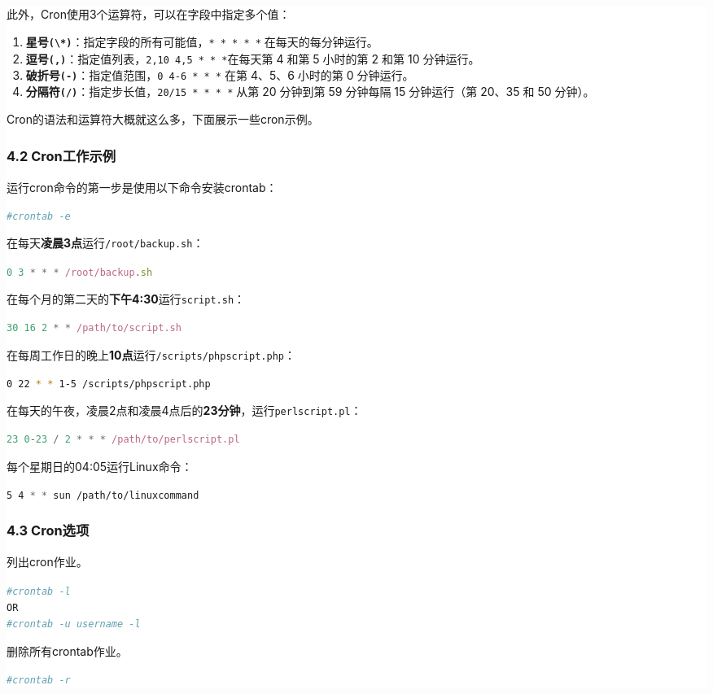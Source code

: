 此外，Cron使用3个运算符，可以在字段中指定多个值：

1. **星号`(\*)`**：指定字段的所有可能值，`* * * * *` 在每天的每分钟运行。
2. **逗号`(,)`**：指定值列表，`2,10 4,5 * * *`在每天第 4 和第 5 小时的第 2 和第 10 分钟运行。
3. **破折号`(-)`**：指定值范围，`0 4-6 * * *` 在第 4、5、6 小时的第 0 分钟运行。
4. **分隔符`(/)`**：指定步长值，`20/15 * * * *` 从第 20 分钟到第 59 分钟每隔 15 分钟运行（第 20、35 和 50 分钟）。

Cron的语法和运算符大概就这么多，下面展示一些cron示例。

### 4.2 Cron工作示例

运行cron命令的第一步是使用以下命令安装crontab：

```r
#crontab -e
```

在每天**凌晨3点**运行`/root/backup.sh`：

```javascript
0 3 * * * /root/backup.sh
```

在每个月的第二天的**下午4:30**运行`script.sh`：

```javascript
30 16 2 * * /path/to/script.sh
```

在每周工作日的晚上**10点**运行`/scripts/phpscript.php`：

```bash
0 22 * * 1-5 /scripts/phpscript.php
```

在每天的午夜，凌晨2点和凌晨4点后的**23分钟**，运行`perlscript.pl`：

```javascript
23 0-23 / 2 * * * /path/to/perlscript.pl
```

每个星期日的04:05运行Linux命令：

```css
5 4 * * sun /path/to/linuxcommand
```

### 4.3 Cron选项

列出cron作业。

```r
#crontab -l
OR
#crontab -u username -l
```

删除所有crontab作业。

```r
#crontab -r
```
